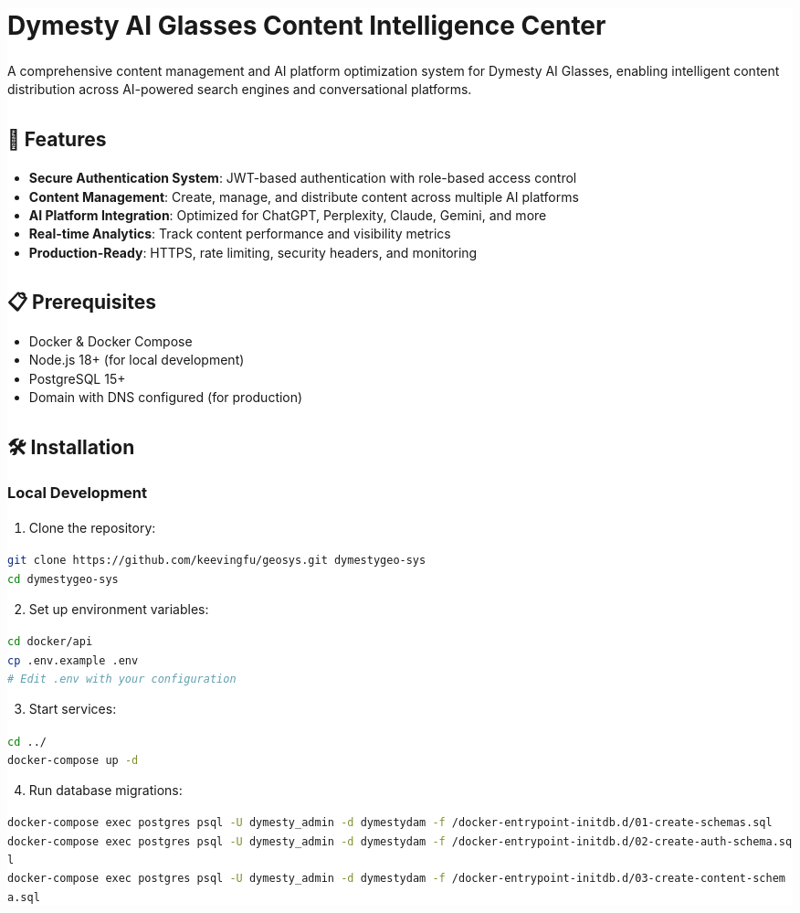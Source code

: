# Dymesty AI Glasses Content Intelligence Center

A comprehensive content management and AI platform optimization system for Dymesty AI Glasses, enabling intelligent content distribution across AI-powered search engines and conversational platforms.

## 🚀 Features

- **Secure Authentication System**: JWT-based authentication with role-based access control
- **Content Management**: Create, manage, and distribute content across multiple AI platforms
- **AI Platform Integration**: Optimized for ChatGPT, Perplexity, Claude, Gemini, and more
- **Real-time Analytics**: Track content performance and visibility metrics
- **Production-Ready**: HTTPS, rate limiting, security headers, and monitoring

## 📋 Prerequisites

- Docker & Docker Compose
- Node.js 18+ (for local development)
- PostgreSQL 15+
- Domain with DNS configured (for production)

## 🛠️ Installation

### Local Development

1. Clone the repository:
```bash
git clone https://github.com/keevingfu/geosys.git dymestygeo-sys
cd dymestygeo-sys
```

2. Set up environment variables:
```bash
cd docker/api
cp .env.example .env
# Edit .env with your configuration
```

3. Start services:
```bash
cd ../
docker-compose up -d
```

4. Run database migrations:
```bash
docker-compose exec postgres psql -U dymesty_admin -d dymestydam -f /docker-entrypoint-initdb.d/01-create-schemas.sql
docker-compose exec postgres psql -U dymesty_admin -d dymestydam -f /docker-entrypoint-initdb.d/02-create-auth-schema.sql
docker-compose exec postgres psql -U dymesty_admin -d dymestydam -f /docker-entrypoint-initdb.d/03-create-content-schema.sql
```
